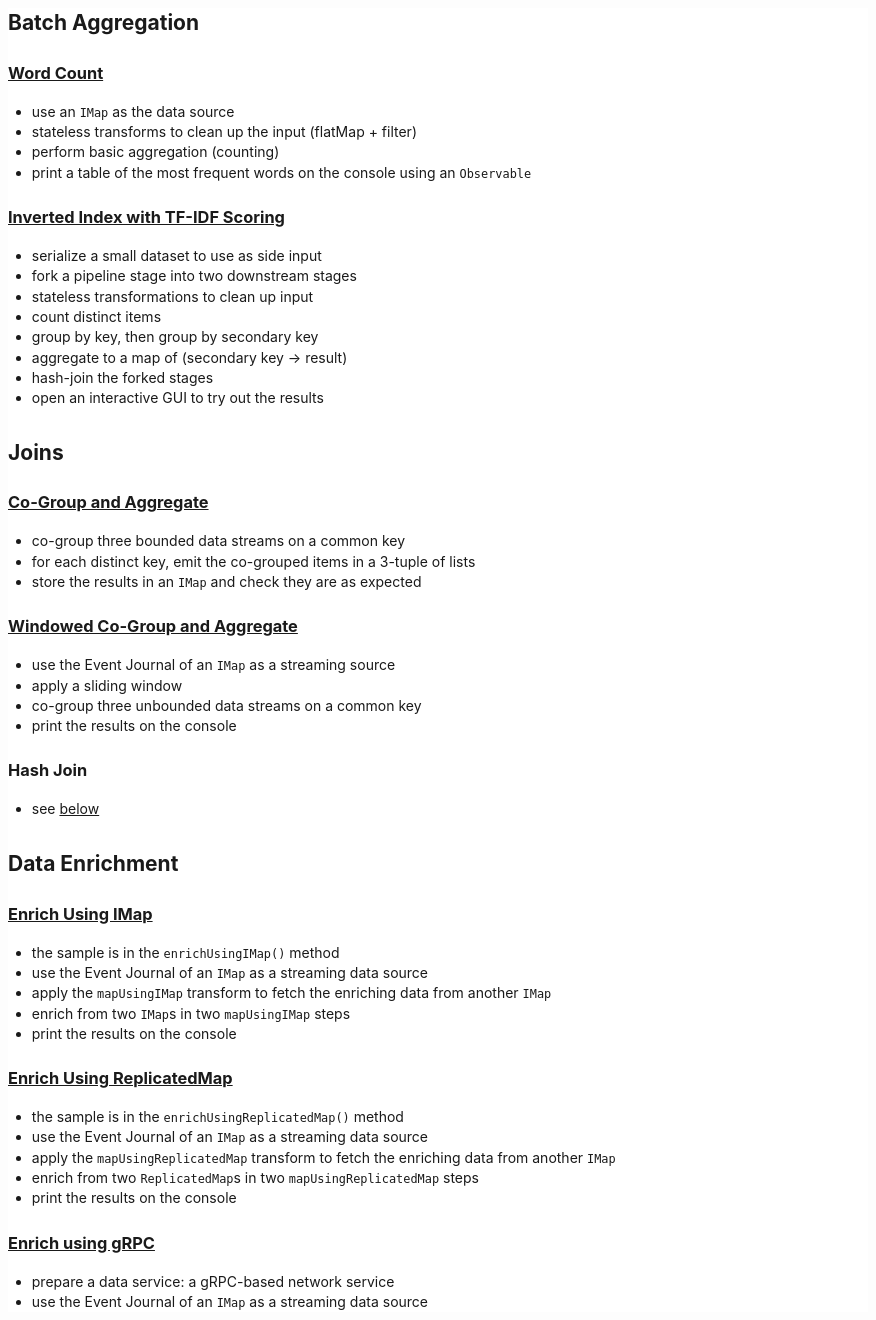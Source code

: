 ## Batch Aggregation

### [Word Count](wordcount/src/main/java/com/hazelcast/samples/jet/wordcount/WordCount.java)
  - use an `IMap` as the data source
  - stateless transforms to clean up the input (flatMap + filter)
  - perform basic aggregation (counting)
  - print a table of the most frequent words on the console using an `Observable`

### [Inverted Index with TF-IDF Scoring](tf-idf/src/main/java/com/hazelcast/samples/jet/tfidf/TfIdf.java)
  - serialize a small dataset to use as side input
  - fork a pipeline stage into two downstream stages
  - stateless transformations to clean up input
  - count distinct items
  - group by key, then group by secondary key
  - aggregate to a map of (secondary key -> result)
  - hash-join the forked stages
  - open an interactive GUI to try out the results

## Joins
### [Co-Group and Aggregate](co-group/src/main/java/com/hazelcast/samples/jet/cogroup/BatchCoGroup.java)
  - co-group three bounded data streams on a common key
  - for each distinct key, emit the co-grouped items in a 3-tuple of lists
  - store the results in an `IMap` and check they are as expected
### [Windowed Co-Group and Aggregate](co-group/src/main/java/com/hazelcast/samples/jet/cogroup/WindowedCoGroup.java)
  - use the Event Journal of an `IMap` as a streaming source
  - apply a sliding window
  - co-group three unbounded data streams on a common key
  - print the results on the console
### Hash Join
  - see [below](#enrich-using-hash-join)

## Data Enrichment
### [Enrich Using IMap](enrichment/src/main/java/com/hazelcast/samples/jet/enrichment/Enrichment.java)
  - the sample is in the `enrichUsingIMap()` method
  - use the Event Journal of an `IMap` as a streaming data source
  - apply the `mapUsingIMap` transform to fetch the enriching data from
    another `IMap`
  - enrich from two `IMap`s in two `mapUsingIMap` steps
  - print the results on the console
### [Enrich Using ReplicatedMap](enrichment/src/main/java/com/hazelcast/samples/jet/enrichment/Enrichment.java)
  - the sample is in the `enrichUsingReplicatedMap()` method
  - use the Event Journal of an `IMap` as a streaming data source
  - apply the `mapUsingReplicatedMap` transform to fetch the enriching data
    from another `IMap`
  - enrich from two `ReplicatedMap`s in two `mapUsingReplicatedMap` steps
  - print the results on the console
### [Enrich using gRPC](grpc/src/main/java/com/hazelcast/samples/jet/grpc/GRPCEnrichment.java)
  - prepare a data service: a gRPC-based network service
  - use the Event Journal of an `IMap` as a streaming data source